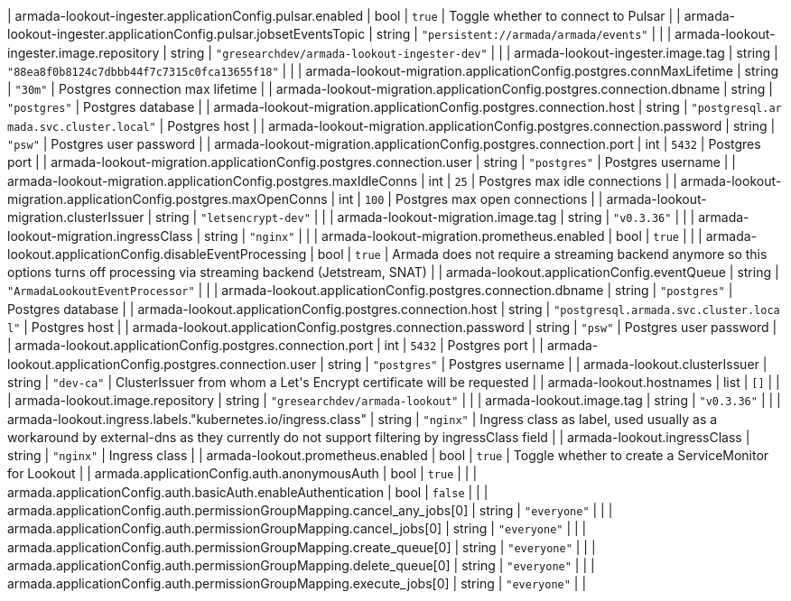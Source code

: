 | armada-lookout-ingester.applicationConfig.pulsar.enabled | bool | `true` | Toggle whether to connect to Pulsar |
| armada-lookout-ingester.applicationConfig.pulsar.jobsetEventsTopic | string | `"persistent://armada/armada/events"` |  |
| armada-lookout-ingester.image.repository | string | `"gresearchdev/armada-lookout-ingester-dev"` |  |
| armada-lookout-ingester.image.tag | string | `"88ea8f0b8124c7dbbb44f7c7315c0fca13655f18"` |  |
| armada-lookout-migration.applicationConfig.postgres.connMaxLifetime | string | `"30m"` | Postgres connection max lifetime |
| armada-lookout-migration.applicationConfig.postgres.connection.dbname | string | `"postgres"` | Postgres database |
| armada-lookout-migration.applicationConfig.postgres.connection.host | string | `"postgresql.armada.svc.cluster.local"` | Postgres host |
| armada-lookout-migration.applicationConfig.postgres.connection.password | string | `"psw"` | Postgres user password |
| armada-lookout-migration.applicationConfig.postgres.connection.port | int | `5432` | Postgres port |
| armada-lookout-migration.applicationConfig.postgres.connection.user | string | `"postgres"` | Postgres username |
| armada-lookout-migration.applicationConfig.postgres.maxIdleConns | int | `25` | Postgres max idle connections |
| armada-lookout-migration.applicationConfig.postgres.maxOpenConns | int | `100` | Postgres max open connections |
| armada-lookout-migration.clusterIssuer | string | `"letsencrypt-dev"` |  |
| armada-lookout-migration.image.tag | string | `"v0.3.36"` |  |
| armada-lookout-migration.ingressClass | string | `"nginx"` |  |
| armada-lookout-migration.prometheus.enabled | bool | `true` |  |
| armada-lookout.applicationConfig.disableEventProcessing | bool | `true` | Armada does not require a streaming backend anymore so this options turns off processing via streaming backend (Jetstream, SNAT) |
| armada-lookout.applicationConfig.eventQueue | string | `"ArmadaLookoutEventProcessor"` |  |
| armada-lookout.applicationConfig.postgres.connection.dbname | string | `"postgres"` | Postgres database |
| armada-lookout.applicationConfig.postgres.connection.host | string | `"postgresql.armada.svc.cluster.local"` | Postgres host |
| armada-lookout.applicationConfig.postgres.connection.password | string | `"psw"` | Postgres user password |
| armada-lookout.applicationConfig.postgres.connection.port | int | `5432` | Postgres port |
| armada-lookout.applicationConfig.postgres.connection.user | string | `"postgres"` | Postgres username |
| armada-lookout.clusterIssuer | string | `"dev-ca"` | ClusterIssuer from whom a Let's Encrypt certificate will be requested |
| armada-lookout.hostnames | list | `[]` |  |
| armada-lookout.image.repository | string | `"gresearchdev/armada-lookout"` |  |
| armada-lookout.image.tag | string | `"v0.3.36"` |  |
| armada-lookout.ingress.labels."kubernetes.io/ingress.class" | string | `"nginx"` | Ingress class as label, used usually as a workaround by external-dns as they currently do not support filtering by ingressClass field |
| armada-lookout.ingressClass | string | `"nginx"` | Ingress class |
| armada-lookout.prometheus.enabled | bool | `true` | Toggle whether to create a ServiceMonitor for Lookout |
| armada.applicationConfig.auth.anonymousAuth | bool | `true` |  |
| armada.applicationConfig.auth.basicAuth.enableAuthentication | bool | `false` |  |
| armada.applicationConfig.auth.permissionGroupMapping.cancel_any_jobs[0] | string | `"everyone"` |  |
| armada.applicationConfig.auth.permissionGroupMapping.cancel_jobs[0] | string | `"everyone"` |  |
| armada.applicationConfig.auth.permissionGroupMapping.create_queue[0] | string | `"everyone"` |  |
| armada.applicationConfig.auth.permissionGroupMapping.delete_queue[0] | string | `"everyone"` |  |
| armada.applicationConfig.auth.permissionGroupMapping.execute_jobs[0] | string | `"everyone"` |  |